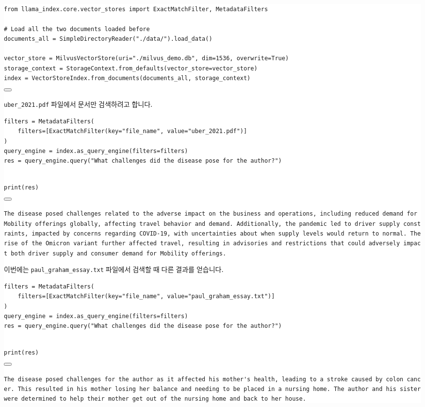 <pre><code translate="no" class="language-python"><span class="hljs-keyword">from</span> llama_index.core.vector_stores <span class="hljs-keyword">import</span> ExactMatchFilter, MetadataFilters

<span class="hljs-comment"># Load all the two documents loaded before</span>
documents_all = SimpleDirectoryReader(<span class="hljs-string">&quot;./data/&quot;</span>).load_data()

vector_store = MilvusVectorStore(uri=<span class="hljs-string">&quot;./milvus_demo.db&quot;</span>, dim=<span class="hljs-number">1536</span>, overwrite=<span class="hljs-literal">True</span>)
storage_context = StorageContext.from_defaults(vector_store=vector_store)
index = VectorStoreIndex.from_documents(documents_all, storage_context)
<button class="copy-code-btn"></button></code></pre>
<p><code translate="no">uber_2021.pdf</code> 파일에서 문서만 검색하려고 합니다.</p>
<pre><code translate="no" class="language-python">filters = MetadataFilters(
    filters=[ExactMatchFilter(key=<span class="hljs-string">&quot;file_name&quot;</span>, value=<span class="hljs-string">&quot;uber_2021.pdf&quot;</span>)]
)
query_engine = index.as_query_engine(filters=filters)
res = query_engine.query(<span class="hljs-string">&quot;What challenges did the disease pose for the author?&quot;</span>)

<span class="hljs-built_in">print</span>(res)
<button class="copy-code-btn"></button></code></pre>
<pre><code translate="no">The disease posed challenges related to the adverse impact on the business and operations, including reduced demand for Mobility offerings globally, affecting travel behavior and demand. Additionally, the pandemic led to driver supply constraints, impacted by concerns regarding COVID-19, with uncertainties about when supply levels would return to normal. The rise of the Omicron variant further affected travel, resulting in advisories and restrictions that could adversely impact both driver supply and consumer demand for Mobility offerings.
</code></pre>
<p>이번에는 <code translate="no">paul_graham_essay.txt</code> 파일에서 검색할 때 다른 결과를 얻습니다.</p>
<pre><code translate="no" class="language-python">filters = MetadataFilters(
    filters=[ExactMatchFilter(key=<span class="hljs-string">&quot;file_name&quot;</span>, value=<span class="hljs-string">&quot;paul_graham_essay.txt&quot;</span>)]
)
query_engine = index.as_query_engine(filters=filters)
res = query_engine.query(<span class="hljs-string">&quot;What challenges did the disease pose for the author?&quot;</span>)

<span class="hljs-built_in">print</span>(res)
<button class="copy-code-btn"></button></code></pre>
<pre><code translate="no">The disease posed challenges for the author as it affected his mother's health, leading to a stroke caused by colon cancer. This resulted in his mother losing her balance and needing to be placed in a nursing home. The author and his sister were determined to help their mother get out of the nursing home and back to her house.
</code></pre>
